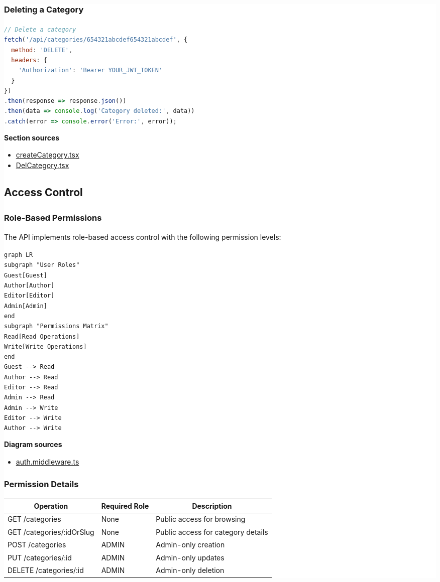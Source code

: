### Deleting a Category

```javascript
// Delete a category
fetch('/api/categories/654321abcdef654321abcdef', {
  method: 'DELETE',
  headers: {
    'Authorization': 'Bearer YOUR_JWT_TOKEN'
  }
})
.then(response => response.json())
.then(data => console.log('Category deleted:', data))
.catch(error => console.error('Error:', error));
```

**Section sources**
- [createCategory.tsx](file://src/pages/createCategory.tsx#L80-L120)
- [DelCategory.tsx](file://src/pages/DelCategory.tsx#L120-L180)

## Access Control

### Role-Based Permissions

The API implements role-based access control with the following permission levels:

```mermaid
graph LR
subgraph "User Roles"
Guest[Guest]
Author[Author]
Editor[Editor]
Admin[Admin]
end
subgraph "Permissions Matrix"
Read[Read Operations]
Write[Write Operations]
end
Guest --> Read
Author --> Read
Editor --> Read
Admin --> Read
Admin --> Write
Editor --> Write
Author --> Write
```

**Diagram sources**
- [auth.middleware.ts](file://api-fastify/src/middlewares/auth.middleware.ts#L40-L80)

### Permission Details

| Operation | Required Role | Description |
|-----------|---------------|-------------|
| GET /categories | None | Public access for browsing |
| GET /categories/:idOrSlug | None | Public access for category details |
| POST /categories | ADMIN | Admin-only creation |
| PUT /categories/:id | ADMIN | Admin-only updates |
| DELETE /categories/:id | ADMIN | Admin-only deletion |
